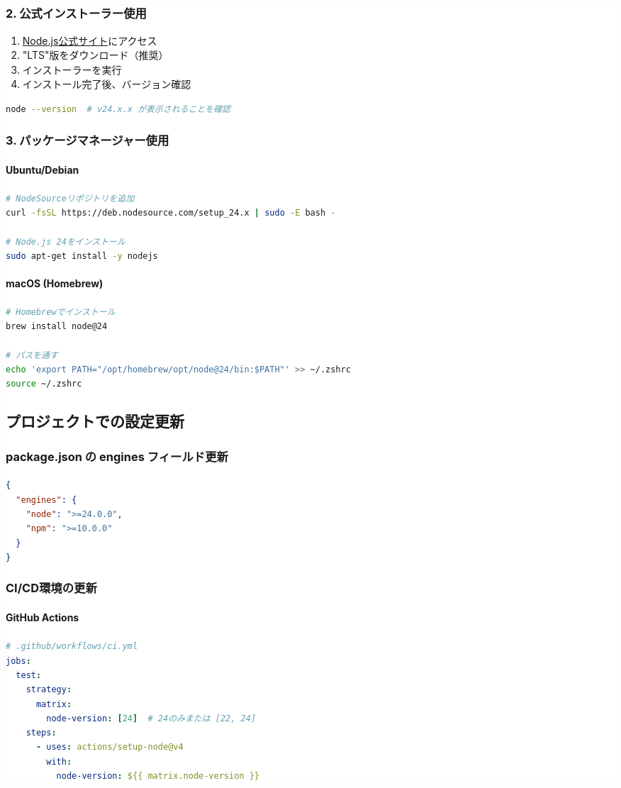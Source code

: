 ### 2. 公式インストーラー使用

1. [Node.js公式サイト](https://nodejs.org/)にアクセス
2. "LTS"版をダウンロード（推奨）
3. インストーラーを実行
4. インストール完了後、バージョン確認

```bash
node --version  # v24.x.x が表示されることを確認
```

### 3. パッケージマネージャー使用

#### Ubuntu/Debian
```bash
# NodeSourceリポジトリを追加
curl -fsSL https://deb.nodesource.com/setup_24.x | sudo -E bash -

# Node.js 24をインストール
sudo apt-get install -y nodejs
```

#### macOS (Homebrew)
```bash
# Homebrewでインストール
brew install node@24

# パスを通す
echo 'export PATH="/opt/homebrew/opt/node@24/bin:$PATH"' >> ~/.zshrc
source ~/.zshrc
```

## プロジェクトでの設定更新

### package.json の engines フィールド更新

```json
{
  "engines": {
    "node": ">=24.0.0",
    "npm": ">=10.0.0"
  }
}
```

### CI/CD環境の更新

#### GitHub Actions
```yaml
# .github/workflows/ci.yml
jobs:
  test:
    strategy:
      matrix:
        node-version: [24]  # 24のみまたは [22, 24]
    steps:
      - uses: actions/setup-node@v4
        with:
          node-version: ${{ matrix.node-version }}
```
